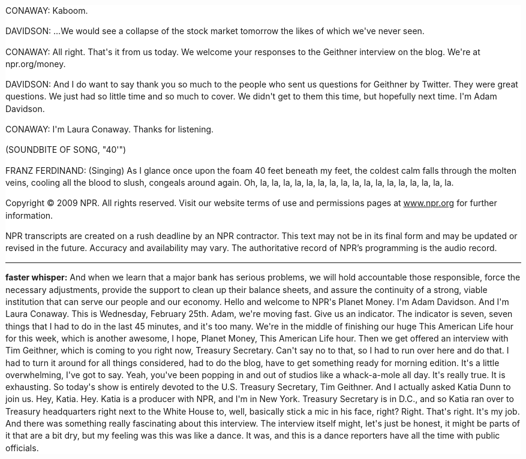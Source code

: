 CONAWAY: Kaboom.

DAVIDSON: ...We would see a collapse of the stock market tomorrow the likes of which we've never seen.

CONAWAY: All right. That's it from us today. We welcome your responses to the Geithner interview on the blog. We're at npr.org/money.

DAVIDSON: And I do want to say thank you so much to the people who sent us questions for Geithner by Twitter. They were great questions. We just had so little time and so much to cover. We didn't get to them this time, but hopefully next time. I'm Adam Davidson.

CONAWAY: I'm Laura Conaway. Thanks for listening.

(SOUNDBITE OF SONG, "40'")

FRANZ FERDINAND: (Singing) As I glance once upon the foam 40 feet beneath my feet, the coldest calm falls through the molten veins, cooling all the blood to slush, congeals around again. Oh, la, la, la, la, la, la, la, la, la, la, la, la, la, la, la, la, la.

Copyright © 2009 NPR. All rights reserved. Visit our website terms of use and permissions pages at www.npr.org for further information.

NPR transcripts are created on a rush deadline by an NPR contractor. This text may not be in its final form and may be updated or revised in the future. Accuracy and availability may vary. The authoritative record of NPR’s programming is the audio record.

----

**faster whisper:**
And when we learn that a major bank has serious problems, we will hold accountable those responsible,
force the necessary adjustments, provide the support to clean up their balance sheets, and
assure the continuity of a strong, viable institution that can serve our people and
our economy.
Hello and welcome to NPR's Planet Money.
I'm Adam Davidson.
And I'm Laura Conaway.
This is Wednesday, February 25th.
Adam, we're moving fast.
Give us an indicator.
The indicator is seven, seven things that I had to do in the last 45 minutes, and it's
too many.
We're in the middle of finishing our huge This American Life hour for this week, which
is another awesome, I hope, Planet Money, This American Life hour.
Then we get offered an interview with Tim Geithner, which is coming to you right
now, Treasury Secretary.
Can't say no to that, so I had to run over here and do that.
I had to turn it around for all things considered, had to do the blog, have to
get something ready for morning edition.
It's a little overwhelming, I've got to say.
Yeah, you've been popping in and out of studios like a whack-a-mole all day.
It's really true.
It is exhausting.
So today's show is entirely devoted to the U.S. Treasury Secretary, Tim Geithner.
And I actually asked Katia Dunn to join us.
Hey, Katia.
Hey.
Katia is a producer with NPR, and I'm in New York.
Treasury Secretary is in D.C., and so Katia ran over to Treasury headquarters right
next to the White House to, well, basically stick a mic in his face, right?
Right.
That's right.
It's my job.
And there was something really fascinating about this interview.
The interview itself might, let's just be honest, it might be parts of it that
are a bit dry, but my feeling was this was like a dance.
It was, and this is a dance reporters have all the time with public officials.